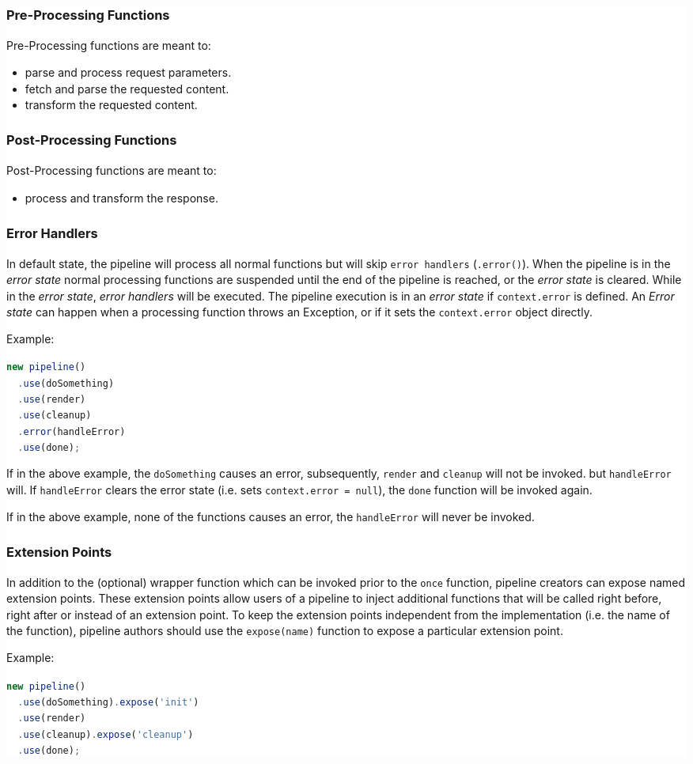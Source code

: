 ### Pre-Processing Functions

Pre-Processing functions are meant to:

- parse and process request parameters.
- fetch and parse the requested content.
- transform the requested content.

### Post-Processing Functions

Post-Processing functions are meant to:

- process and transform the response.

### Error Handlers

In default state, the pipeline will process all normal functions but will skip `error handlers`  (`.error()`). When the pipeline is in the _error state_ normal processing functions are suspended until the end of the pipeline is reached, or the _error state_ is cleared. While in the _error state_, _error handlers_ will be executed.
The pipeline execution is in an _error state_ if `context.error` is defined. An _Error state_ can happen when a processing function throws an Exception, or if it sets the `context.error` object directly.

Example:

```js
new pipeline()
  .use(doSomething)
  .use(render)
  .use(cleanup)
  .error(handleError)
  .use(done);
```

If in the above example, the `doSomething` causes an error, subsequently, `render` and `cleanup` will not be invoked. but `handleError` will. If `handleError` clears the error state (i.e. sets `context.error = null`), the `done` function will be invoked again.

If in the above example, none of the functions causes an error, the `handleError` will never be invoked.

### Extension Points

In addition to the (optional) wrapper function which can be invoked prior to the `once` function, pipeline creators can expose named extension points. These extension points allow users of a pipeline to inject additional functions that will be called right before, right after or instead of an extension point. To keep the extension points independent from the implementation (i.e. the name of the function), pipeline authors should use the `expose(name)` function to expose a particular extension point.

Example:

```js
new pipeline()
  .use(doSomething).expose('init')
  .use(render)
  .use(cleanup).expose('cleanup')
  .use(done);
```
